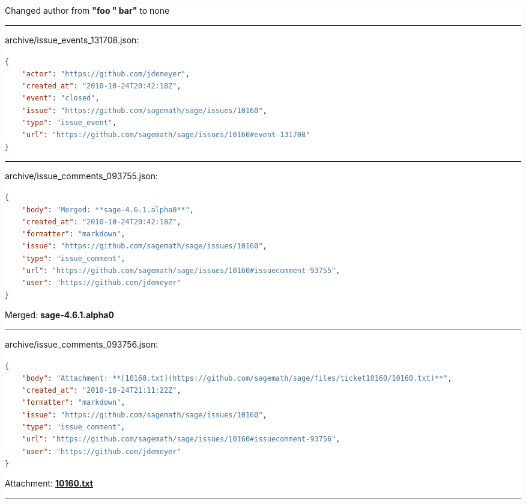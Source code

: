 Changed author from **"foo " bar"** to none



---

archive/issue_events_131708.json:
```json
{
    "actor": "https://github.com/jdemeyer",
    "created_at": "2010-10-24T20:42:18Z",
    "event": "closed",
    "issue": "https://github.com/sagemath/sage/issues/10160",
    "type": "issue_event",
    "url": "https://github.com/sagemath/sage/issues/10160#event-131708"
}
```



---

archive/issue_comments_093755.json:
```json
{
    "body": "Merged: **sage-4.6.1.alpha0**",
    "created_at": "2010-10-24T20:42:18Z",
    "formatter": "markdown",
    "issue": "https://github.com/sagemath/sage/issues/10160",
    "type": "issue_comment",
    "url": "https://github.com/sagemath/sage/issues/10160#issuecomment-93755",
    "user": "https://github.com/jdemeyer"
}
```

Merged: **sage-4.6.1.alpha0**



---

archive/issue_comments_093756.json:
```json
{
    "body": "Attachment: **[10160.txt](https://github.com/sagemath/sage/files/ticket10160/10160.txt)**",
    "created_at": "2010-10-24T21:11:22Z",
    "formatter": "markdown",
    "issue": "https://github.com/sagemath/sage/issues/10160",
    "type": "issue_comment",
    "url": "https://github.com/sagemath/sage/issues/10160#issuecomment-93756",
    "user": "https://github.com/jdemeyer"
}
```

Attachment: **[10160.txt](https://github.com/sagemath/sage/files/ticket10160/10160.txt)**



---